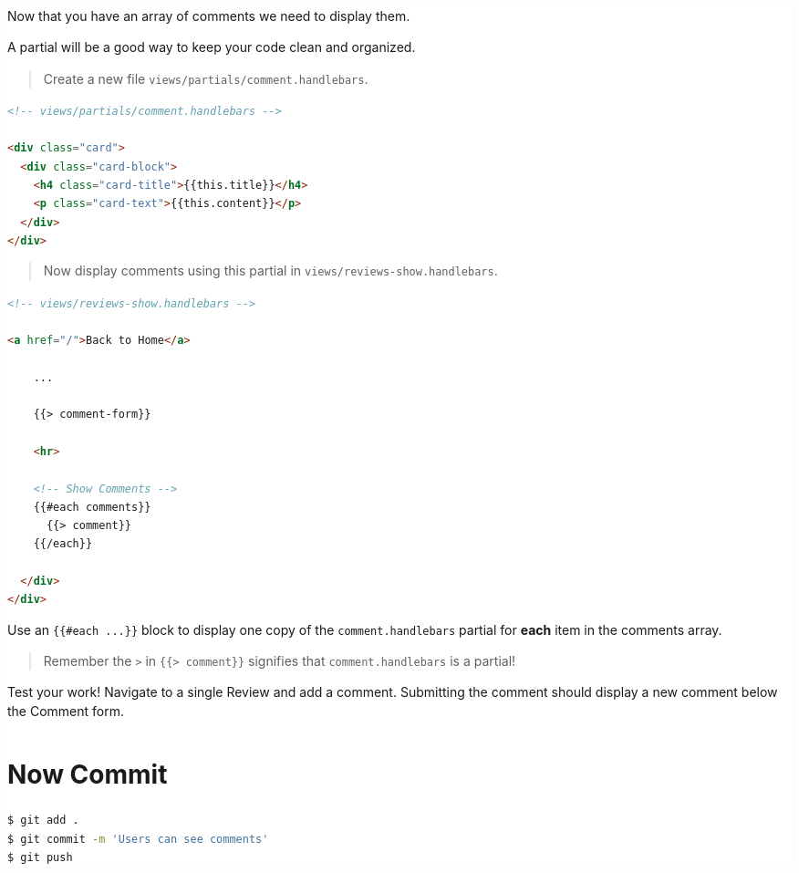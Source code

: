 Now that you have an array of comments we need to display them.

A partial will be a good way to keep your code clean and organized.


> Create a new file `views/partials/comment.handlebars`.

```HTML
<!-- views/partials/comment.handlebars -->

<div class="card">
  <div class="card-block">
    <h4 class="card-title">{{this.title}}</h4>
    <p class="card-text">{{this.content}}</p>
  </div>
</div>
```

> Now display comments using this partial in `views/reviews-show.handlebars`.

```HTML
<!-- views/reviews-show.handlebars -->

<a href="/">Back to Home</a>

    ...

    {{> comment-form}}

    <hr>

    <!-- Show Comments -->
    {{#each comments}}
      {{> comment}}
    {{/each}}

  </div>
</div>
```

Use an `{{#each ...}}` block to display one copy of the `comment.handlebars` partial for **each** item in the comments array.


> Remember the `>` in `{{> comment}}` signifies that `comment.handlebars` is a partial!

Test your work! Navigate to a single Review and add a comment. Submitting the comment should display a new comment below the Comment form.

# Now Commit

```bash
$ git add .
$ git commit -m 'Users can see comments'
$ git push
```
